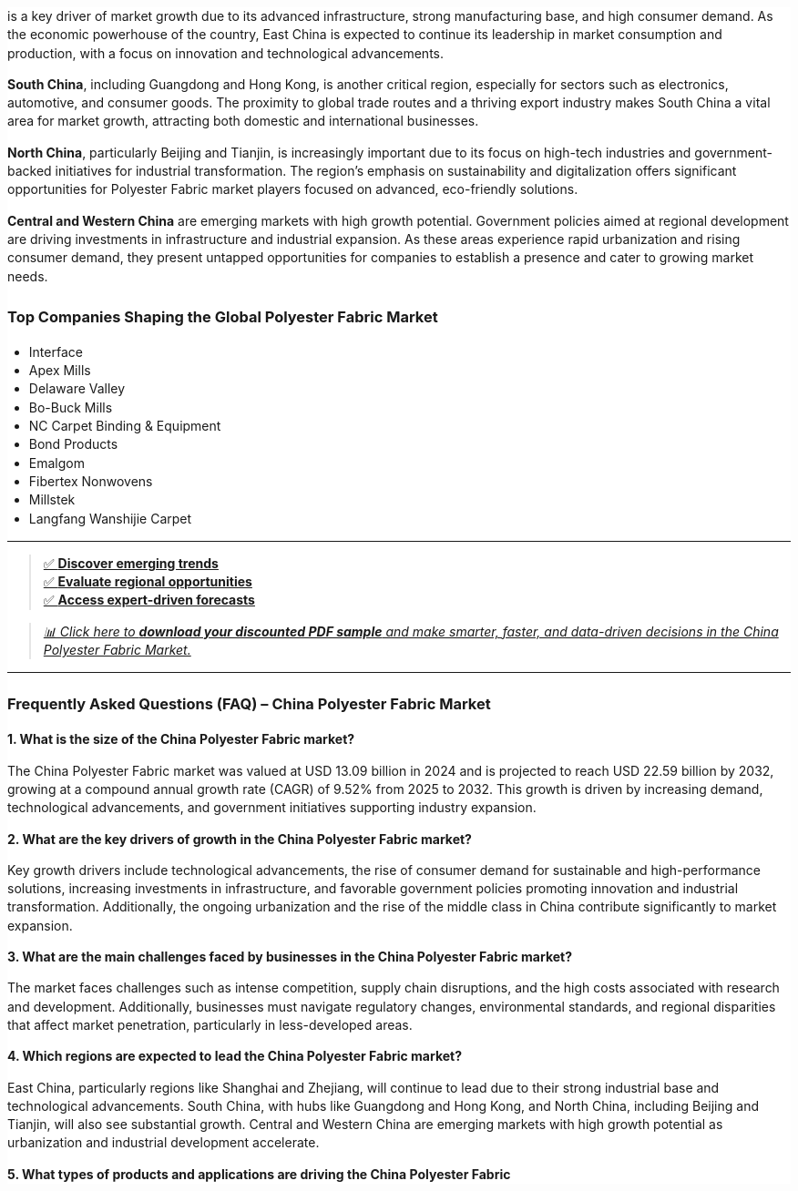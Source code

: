 is a key driver of market growth due to its advanced infrastructure, strong manufacturing base, and high consumer demand. As the economic powerhouse of the country, East China is expected to continue its leadership in market consumption and production, with a focus on innovation and technological advancements.</p><p class="" data-start="801" data-end="1129"><strong data-start="801" data-end="816">South China</strong>, including Guangdong and Hong Kong, is another critical region, especially for sectors such as electronics, automotive, and consumer goods. The proximity to global trade routes and a thriving export industry makes South China a vital area for market growth, attracting both domestic and international businesses.</p><p class="" data-start="1131" data-end="1474"><strong data-start="1131" data-end="1146">North China</strong>, particularly Beijing and Tianjin, is increasingly important due to its focus on high-tech industries and government-backed initiatives for industrial transformation. The region&rsquo;s emphasis on sustainability and digitalization offers significant opportunities for Polyester Fabric market players focused on advanced, eco-friendly solutions.</p><p class="" data-start="1476" data-end="1854"><strong data-start="1476" data-end="1505">Central and Western China</strong> are emerging markets with high growth potential. Government policies aimed at regional development are driving investments in infrastructure and industrial expansion. As these areas experience rapid urbanization and rising consumer demand, they present untapped opportunities for companies to establish a presence and cater to growing market needs.</p><p class="" data-start="1856" data-end="2046"><h3>Top Companies Shaping the Global Polyester Fabric Market </h3><ul><li>Interface</li><li>Apex Mills</li><li>Delaware Valley</li><li>Bo-Buck Mills</li><li>NC Carpet Binding & Equipment</li><li>Bond Products</li><li>Emalgom</li><li>Fibertex Nonwovens</li><li>Millstek</li><li>Langfang Wanshijie Carpet</li></ul></p><hr /><blockquote><p><a href="https://www.marketresearchintellect.com/ask-for-discount/?rid=949689&amp;utm_source=Github-China&amp;utm_medium=027">✅ <strong data-start="617" data-end="645">Discover emerging trends</strong></a><br data-start="645" data-end="648" /><a href="https://www.marketresearchintellect.com/ask-for-discount/?rid=949689&amp;utm_source=Github-China&amp;utm_medium=027"> ✅ <strong data-start="650" data-end="685">Evaluate regional opportunities</strong></a><br data-start="685" data-end="688" /><a href="https://www.marketresearchintellect.com/ask-for-discount/?rid=949689&amp;utm_source=Github-China&amp;utm_medium=027"> ✅ <strong data-start="690" data-end="724">Access expert-driven forecasts</strong></a></p></blockquote><blockquote><p class="" data-start="728" data-end="864"><a href="https://www.marketresearchintellect.com/ask-for-discount/?rid=949689&amp;utm_source=Github-China&amp;utm_medium=027"><em>📊 Click&nbsp;here to <strong data-start="746" data-end="785">download your discounted PDF sample</strong> and make smarter, faster, and data-driven decisions in the China Polyester Fabric Market.</em></a></p></blockquote><hr /><h3 class="" data-start="169" data-end="229"><strong data-start="173" data-end="229">Frequently Asked Questions (FAQ) &ndash; China Polyester Fabric Market</strong></h3><p class="" data-start="231" data-end="601"><strong data-start="231" data-end="280">1. What is the size of the China Polyester Fabric market?</strong></p><p class="" data-start="231" data-end="601">The China Polyester Fabric market was valued at USD 13.09 billion in 2024 and is projected to reach USD 22.59 billion by 2032, growing at a compound annual growth rate (CAGR) of 9.52% from 2025 to 2032. This growth is driven by increasing demand, technological advancements, and government initiatives supporting industry expansion.</p><p class="" data-start="603" data-end="1058"><strong data-start="603" data-end="670">2. What are the key drivers of growth in the China Polyester Fabric market?</strong></p><p class="" data-start="603" data-end="1058">Key growth drivers include technological advancements, the rise of consumer demand for sustainable and high-performance solutions, increasing investments in infrastructure, and favorable government policies promoting innovation and industrial transformation. Additionally, the ongoing urbanization and the rise of the middle class in China contribute significantly to market expansion.</p><p class="" data-start="1060" data-end="1466"><strong data-start="1060" data-end="1141">3. What are the main challenges faced by businesses in the China Polyester Fabric market?</strong></p><p class="" data-start="1060" data-end="1466">The market faces challenges such as intense competition, supply chain disruptions, and the high costs associated with research and development. Additionally, businesses must navigate regulatory changes, environmental standards, and regional disparities that affect market penetration, particularly in less-developed areas.</p><p class="" data-start="1468" data-end="1949"><strong data-start="1468" data-end="1532">4. Which regions are expected to lead the China Polyester Fabric market?</strong></p><p class="" data-start="1468" data-end="1949">East China, particularly regions like Shanghai and Zhejiang, will continue to lead due to their strong industrial base and technological advancements. South China, with hubs like Guangdong and Hong Kong, and North China, including Beijing and Tianjin, will also see substantial growth. Central and Western China are emerging markets with high growth potential as urbanization and industrial development accelerate.</p><p class="" data-start="1951" data-end="2402"><strong data-start="1951" data-end="2032">5. What types of products and applications are driving the China Polyester Fabric